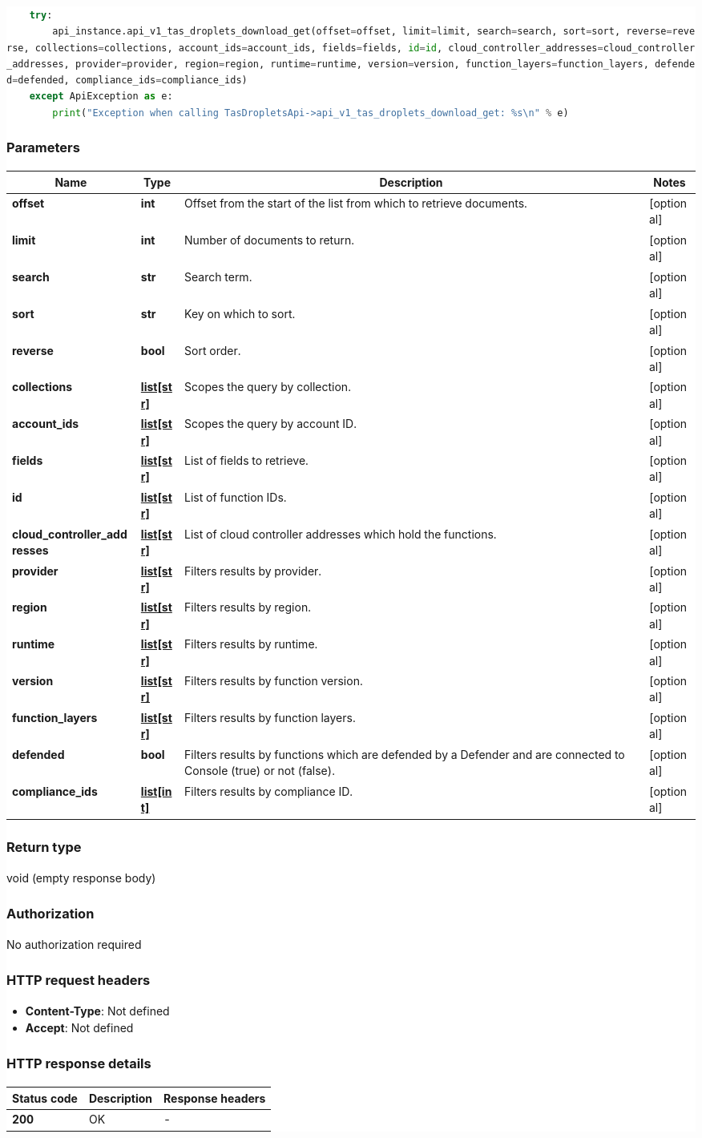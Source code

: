 ```python
    try:
        api_instance.api_v1_tas_droplets_download_get(offset=offset, limit=limit, search=search, sort=sort, reverse=reverse, collections=collections, account_ids=account_ids, fields=fields, id=id, cloud_controller_addresses=cloud_controller_addresses, provider=provider, region=region, runtime=runtime, version=version, function_layers=function_layers, defended=defended, compliance_ids=compliance_ids)
    except ApiException as e:
        print("Exception when calling TasDropletsApi->api_v1_tas_droplets_download_get: %s\n" % e)
```

### Parameters

Name | Type | Description  | Notes
------------- | ------------- | ------------- | -------------
 **offset** | **int**| Offset from the start of the list from which to retrieve documents.  | [optional] 
 **limit** | **int**| Number of documents to return.  | [optional] 
 **search** | **str**| Search term.  | [optional] 
 **sort** | **str**| Key on which to sort.  | [optional] 
 **reverse** | **bool**| Sort order.  | [optional] 
 **collections** | [**list[str]**](str.md)| Scopes the query by collection.  | [optional] 
 **account_ids** | [**list[str]**](str.md)| Scopes the query by account ID.  | [optional] 
 **fields** | [**list[str]**](str.md)| List of fields to retrieve.  | [optional] 
 **id** | [**list[str]**](str.md)| List of function IDs.  | [optional] 
 **cloud_controller_addresses** | [**list[str]**](str.md)| List of cloud controller addresses which hold the functions.  | [optional] 
 **provider** | [**list[str]**](str.md)| Filters results by provider.  | [optional] 
 **region** | [**list[str]**](str.md)| Filters results by region.  | [optional] 
 **runtime** | [**list[str]**](str.md)| Filters results by runtime.  | [optional] 
 **version** | [**list[str]**](str.md)| Filters results by function version.  | [optional] 
 **function_layers** | [**list[str]**](str.md)| Filters results by function layers.  | [optional] 
 **defended** | **bool**| Filters results by functions which are defended by a Defender and are connected to Console (true) or not (false).  | [optional] 
 **compliance_ids** | [**list[int]**](int.md)| Filters results by compliance ID.  | [optional] 

### Return type

void (empty response body)

### Authorization

No authorization required

### HTTP request headers

 - **Content-Type**: Not defined
 - **Accept**: Not defined

### HTTP response details
| Status code | Description | Response headers |
|-------------|-------------|------------------|
**200** | OK |  -  |
